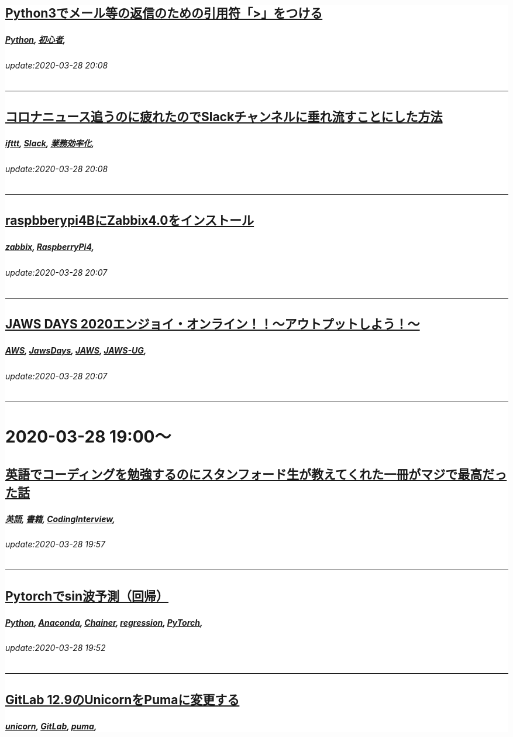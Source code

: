 ## [Python3でメール等の返信のための引用符「>」をつける](https://qiita.com/smalltech/items/60ca35204a2aefc269a4)
##### [Python](https://qiita.com/tags/Python), [初心者](https://qiita.com/tags/初心者), 
###### update:2020-03-28 20:08
---
## [コロナニュース追うのに疲れたのでSlackチャンネルに垂れ流すことにした方法](https://qiita.com/Kata_Oka/items/63cd6ec2c3b22a8b7b25)
##### [ifttt](https://qiita.com/tags/ifttt), [Slack](https://qiita.com/tags/Slack), [業務効率化](https://qiita.com/tags/業務効率化), 
###### update:2020-03-28 20:08
---
## [raspbberypi4BにZabbix4.0をインストール](https://qiita.com/ITwakaba/items/a5e5ceab924c5006f483)
##### [zabbix](https://qiita.com/tags/zabbix), [RaspberryPi4](https://qiita.com/tags/RaspberryPi4), 
###### update:2020-03-28 20:07
---
## [JAWS DAYS 2020エンジョイ・オンライン！！～アウトプットしよう！～](https://qiita.com/gomasa/items/6a13ec0e11cac657dae4)
##### [AWS](https://qiita.com/tags/AWS), [JawsDays](https://qiita.com/tags/JawsDays), [JAWS](https://qiita.com/tags/JAWS), [JAWS-UG](https://qiita.com/tags/JAWS-UG), 
###### update:2020-03-28 20:07
---




# 2020-03-28 19:00～
## [英語でコーディングを勉強するのにスタンフォード生が教えてくれた一冊がマジで最高だった話](https://qiita.com/cirusthenter/items/12b9cd18887ae715582b)
##### [英語](https://qiita.com/tags/英語), [書籍](https://qiita.com/tags/書籍), [CodingInterview](https://qiita.com/tags/CodingInterview), 
###### update:2020-03-28 19:57
---
## [Pytorchでsin波予測（回帰）](https://qiita.com/kazu-ojisan/items/fe2d3308b3ba56a80c7a)
##### [Python](https://qiita.com/tags/Python), [Anaconda](https://qiita.com/tags/Anaconda), [Chainer](https://qiita.com/tags/Chainer), [regression](https://qiita.com/tags/regression), [PyTorch](https://qiita.com/tags/PyTorch), 
###### update:2020-03-28 19:52
---
## [GitLab 12.9のUnicornをPumaに変更する](https://qiita.com/ynott/items/869fe31eb0f62dfb35ba)
##### [unicorn](https://qiita.com/tags/unicorn), [GitLab](https://qiita.com/tags/GitLab), [puma](https://qiita.com/tags/puma), 